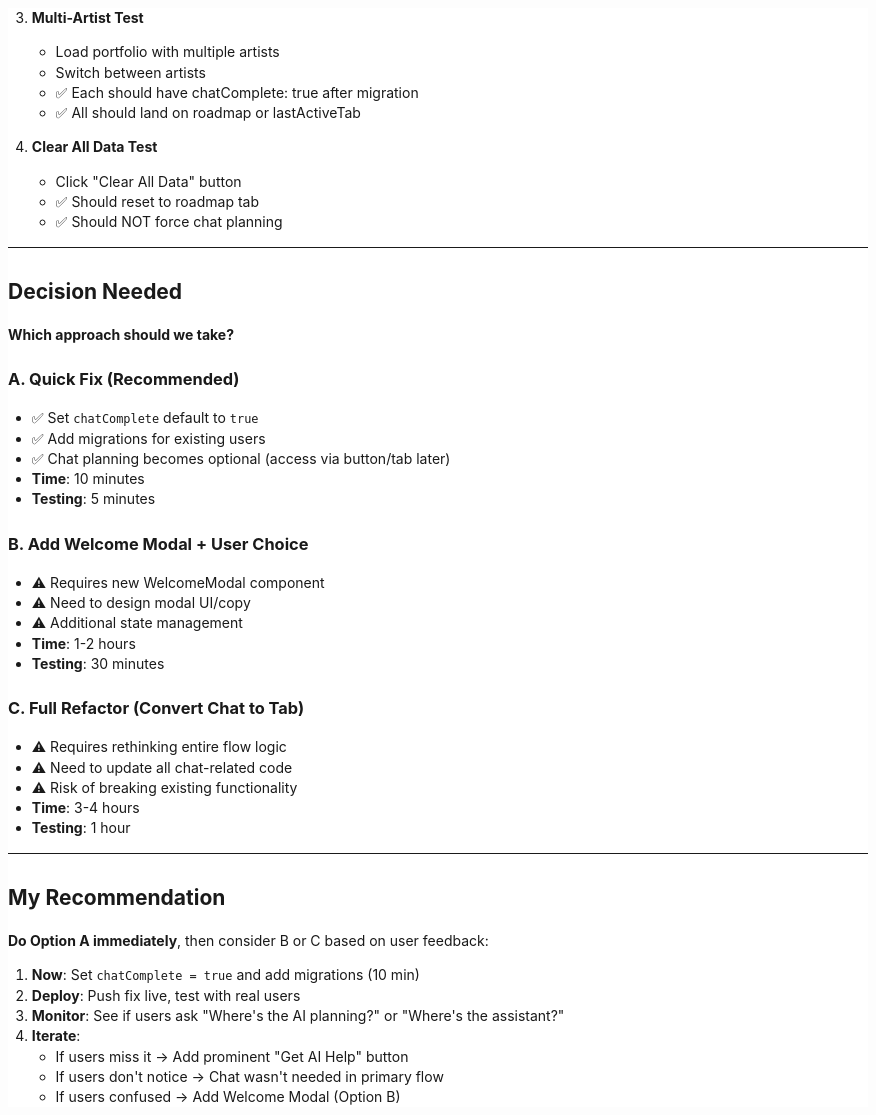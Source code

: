3. **Multi-Artist Test**
   - Load portfolio with multiple artists
   - Switch between artists
   - ✅ Each should have chatComplete: true after migration
   - ✅ All should land on roadmap or lastActiveTab

4. **Clear All Data Test**
   - Click "Clear All Data" button
   - ✅ Should reset to roadmap tab
   - ✅ Should NOT force chat planning

---

## Decision Needed

**Which approach should we take?**

### A. Quick Fix (Recommended)
- ✅ Set `chatComplete` default to `true`
- ✅ Add migrations for existing users
- ✅ Chat planning becomes optional (access via button/tab later)
- **Time**: 10 minutes
- **Testing**: 5 minutes

### B. Add Welcome Modal + User Choice
- ⚠️ Requires new WelcomeModal component
- ⚠️ Need to design modal UI/copy
- ⚠️ Additional state management
- **Time**: 1-2 hours
- **Testing**: 30 minutes

### C. Full Refactor (Convert Chat to Tab)
- ⚠️ Requires rethinking entire flow logic
- ⚠️ Need to update all chat-related code
- ⚠️ Risk of breaking existing functionality
- **Time**: 3-4 hours
- **Testing**: 1 hour

---

## My Recommendation

**Do Option A immediately**, then consider B or C based on user feedback:

1. **Now**: Set `chatComplete = true` and add migrations (10 min)
2. **Deploy**: Push fix live, test with real users
3. **Monitor**: See if users ask "Where's the AI planning?" or "Where's the assistant?"
4. **Iterate**: 
   - If users miss it → Add prominent "Get AI Help" button
   - If users don't notice → Chat wasn't needed in primary flow
   - If users confused → Add Welcome Modal (Option B)
